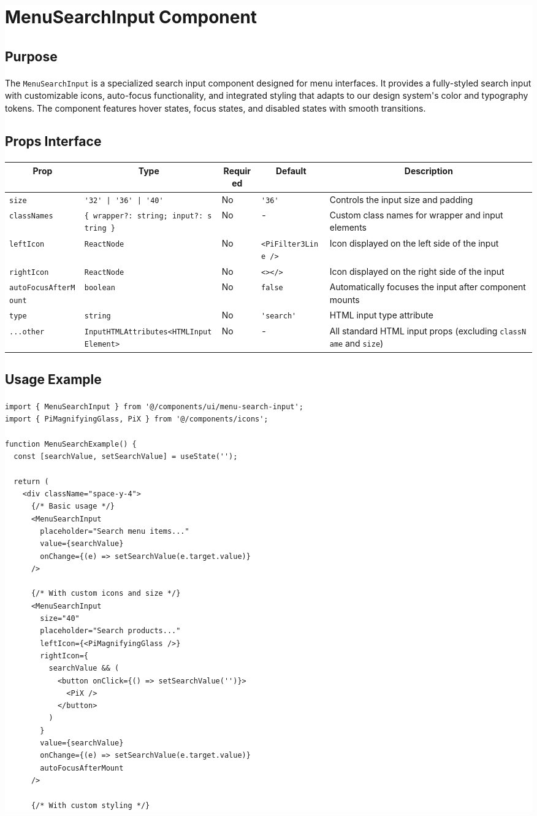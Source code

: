 # MenuSearchInput Component

## Purpose

The `MenuSearchInput` is a specialized search input component designed for menu interfaces. It provides a fully-styled search input with customizable icons, auto-focus functionality, and integrated styling that adapts to our design system's color and typography tokens. The component features hover states, focus states, and disabled states with smooth transitions.

## Props Interface

| Prop | Type | Required | Default | Description |
|------|------|----------|---------|-------------|
| `size` | `'32' \| '36' \| '40'` | No | `'36'` | Controls the input size and padding |
| `classNames` | `{ wrapper?: string; input?: string }` | No | - | Custom class names for wrapper and input elements |
| `leftIcon` | `ReactNode` | No | `<PiFilter3Line />` | Icon displayed on the left side of the input |
| `rightIcon` | `ReactNode` | No | `<></>` | Icon displayed on the right side of the input |
| `autoFocusAfterMount` | `boolean` | No | `false` | Automatically focuses the input after component mounts |
| `type` | `string` | No | `'search'` | HTML input type attribute |
| `...other` | `InputHTMLAttributes<HTMLInputElement>` | No | - | All standard HTML input props (excluding `className` and `size`) |

## Usage Example

```tsx
import { MenuSearchInput } from '@/components/ui/menu-search-input';
import { PiMagnifyingGlass, PiX } from '@/components/icons';

function MenuSearchExample() {
  const [searchValue, setSearchValue] = useState('');

  return (
    <div className="space-y-4">
      {/* Basic usage */}
      <MenuSearchInput
        placeholder="Search menu items..."
        value={searchValue}
        onChange={(e) => setSearchValue(e.target.value)}
      />

      {/* With custom icons and size */}
      <MenuSearchInput
        size="40"
        placeholder="Search products..."
        leftIcon={<PiMagnifyingGlass />}
        rightIcon={
          searchValue && (
            <button onClick={() => setSearchValue('')}>
              <PiX />
            </button>
          )
        }
        value={searchValue}
        onChange={(e) => setSearchValue(e.target.value)}
        autoFocusAfterMount
      />

      {/* With custom styling */}
```
